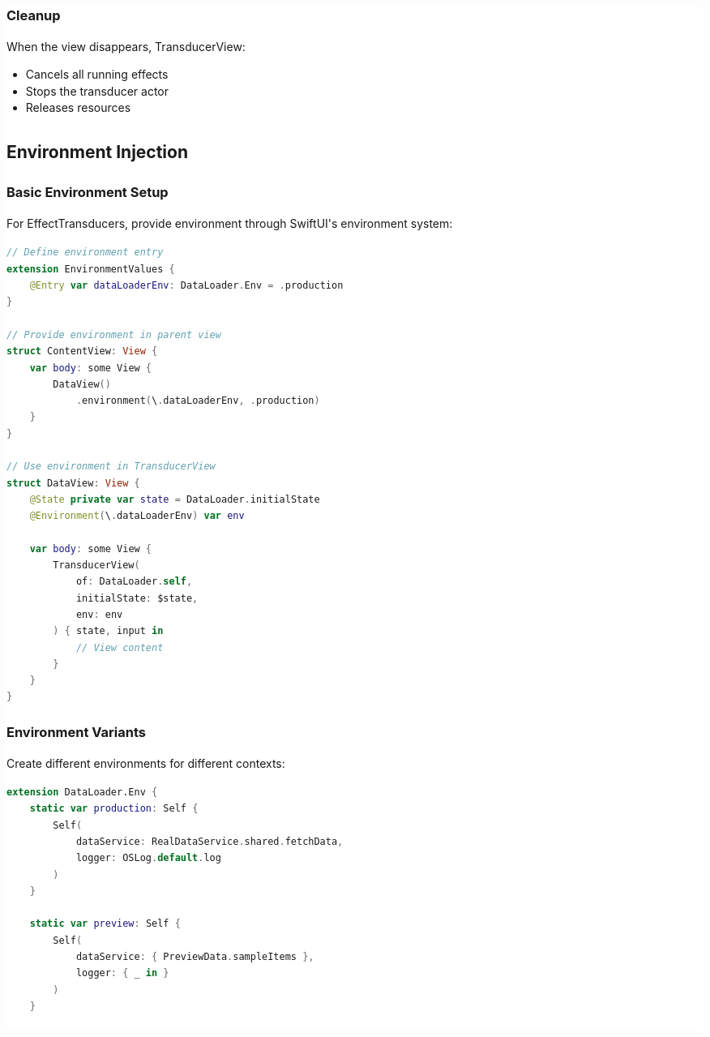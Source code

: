 ### Cleanup

When the view disappears, TransducerView:

- Cancels all running effects
- Stops the transducer actor
- Releases resources

## Environment Injection

### Basic Environment Setup

For EffectTransducers, provide environment through SwiftUI's environment system:

```swift
// Define environment entry
extension EnvironmentValues {
    @Entry var dataLoaderEnv: DataLoader.Env = .production
}

// Provide environment in parent view
struct ContentView: View {
    var body: some View {
        DataView()
            .environment(\.dataLoaderEnv, .production)
    }
}

// Use environment in TransducerView
struct DataView: View {
    @State private var state = DataLoader.initialState
    @Environment(\.dataLoaderEnv) var env
    
    var body: some View {
        TransducerView(
            of: DataLoader.self,
            initialState: $state,
            env: env
        ) { state, input in
            // View content
        }
    }
}
```

### Environment Variants

Create different environments for different contexts:

```swift
extension DataLoader.Env {
    static var production: Self {
        Self(
            dataService: RealDataService.shared.fetchData,
            logger: OSLog.default.log
        )
    }
    
    static var preview: Self {
        Self(
            dataService: { PreviewData.sampleItems },
            logger: { _ in }
        )
    }
    
```